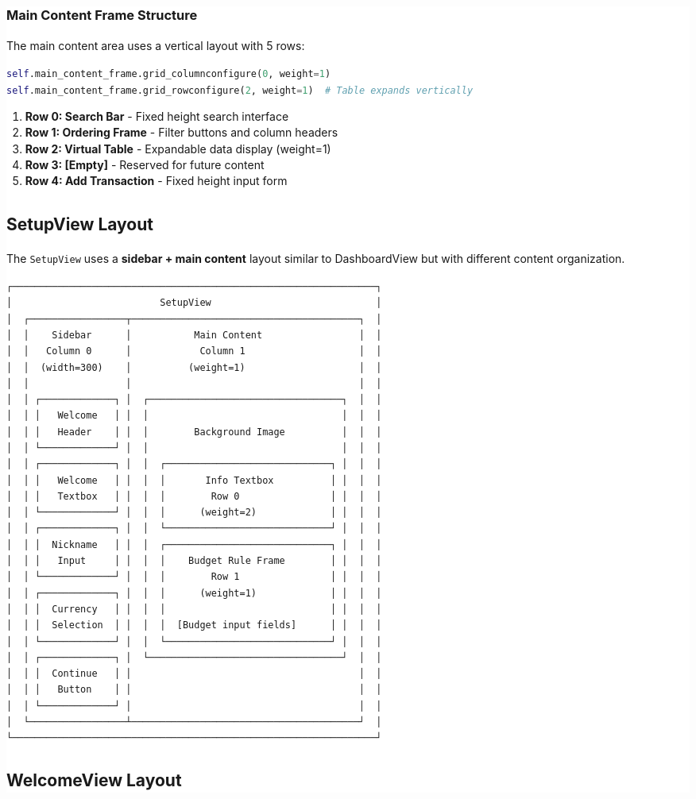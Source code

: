 ### Main Content Frame Structure

The main content area uses a vertical layout with 5 rows:

```python
self.main_content_frame.grid_columnconfigure(0, weight=1)
self.main_content_frame.grid_rowconfigure(2, weight=1)  # Table expands vertically
```

1. **Row 0: Search Bar** - Fixed height search interface
2. **Row 1: Ordering Frame** - Filter buttons and column headers
3. **Row 2: Virtual Table** - Expandable data display (weight=1)
4. **Row 3: [Empty]** - Reserved for future content
5. **Row 4: Add Transaction** - Fixed height input form

## SetupView Layout

The `SetupView` uses a **sidebar + main content** layout similar to DashboardView but with different content organization.


```
┌────────────────────────────────────────────────────────────────┐
│                          SetupView                             │
│  ┌─────────────────┬────────────────────────────────────────┐  │
│  │    Sidebar      │           Main Content                 │  │
│  │   Column 0      │            Column 1                    │  │
│  │  (width=300)    │          (weight=1)                    │  │
│  │                 │                                        │  │
│  │ ┌─────────────┐ │  ┌──────────────────────────────────┐  │  │
│  │ │   Welcome   │ │  │                                  │  │  │
│  │ │   Header    │ │  │        Background Image          │  │  │
│  │ └─────────────┘ │  │                                  │  │  │
│  │ ┌─────────────┐ │  │  ┌─────────────────────────────┐ │  │  │
│  │ │   Welcome   │ │  │  │       Info Textbox          │ │  │  │
│  │ │   Textbox   │ │  │  │        Row 0                │ │  │  │
│  │ └─────────────┘ │  │  │      (weight=2)             │ │  │  │
│  │ ┌─────────────┐ │  │  └─────────────────────────────┘ │  │  │
│  │ │  Nickname   │ │  │  ┌─────────────────────────────┐ │  │  │
│  │ │   Input     │ │  │  │    Budget Rule Frame        │ │  │  │
│  │ └─────────────┘ │  │  │        Row 1                │ │  │  │
│  │ ┌─────────────┐ │  │  │      (weight=1)             │ │  │  │
│  │ │  Currency   │ │  │  │                             │ │  │  │
│  │ │  Selection  │ │  │  │  [Budget input fields]      │ │  │  │
│  │ └─────────────┘ │  │  └─────────────────────────────┘ │  │  │
│  │ ┌─────────────┐ │  └──────────────────────────────────┘  │  │
│  │ │  Continue   │ │                                        │  │
│  │ │   Button    │ │                                        │  │
│  │ └─────────────┘ │                                        │  │
│  └─────────────────┴────────────────────────────────────────┘  │
└────────────────────────────────────────────────────────────────┘
```

## WelcomeView Layout
